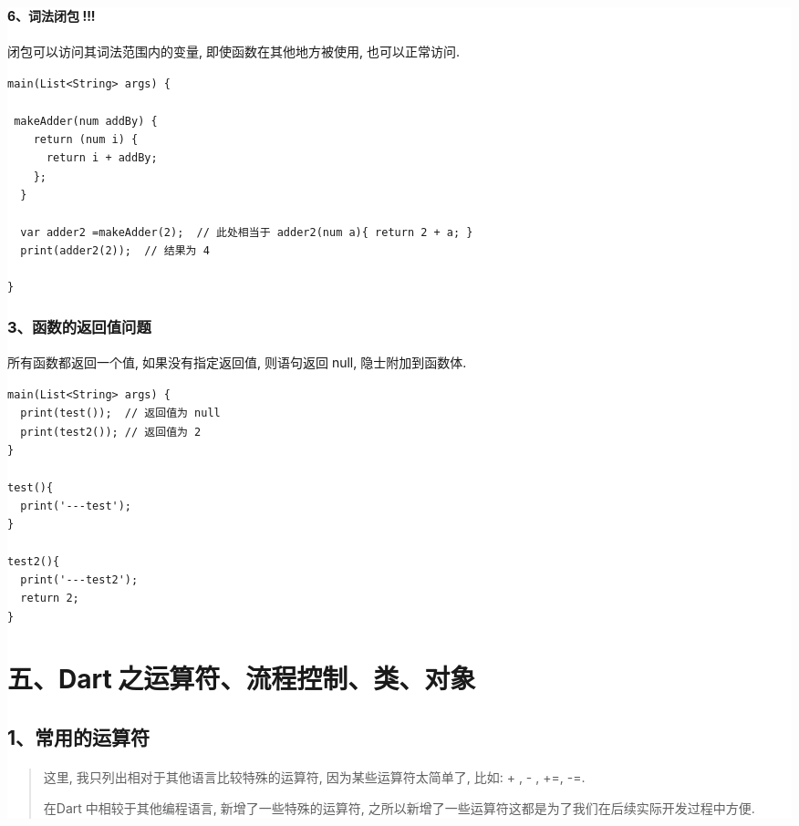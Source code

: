 

#### 6、词法闭包 !!!

闭包可以访问其词法范围内的变量, 即使函数在其他地方被使用, 也可以正常访问. 

```
main(List<String> args) {

 makeAdder(num addBy) {
    return (num i) {
      return i + addBy;
    };
  } 

  var adder2 =makeAdder(2);  // 此处相当于 adder2(num a){ return 2 + a; }
  print(adder2(2));  // 结果为 4
 
}
```



### 3、函数的返回值问题

所有函数都返回一个值, 如果没有指定返回值, 则语句返回 null, 隐士附加到函数体.

```
main(List<String> args) { 
  print(test());  // 返回值为 null
  print(test2()); // 返回值为 2
}

test(){
  print('---test');
}

test2(){
  print('---test2');
  return 2;
}
```



# 五、Dart 之运算符、流程控制、类、对象



## 1、常用的运算符

> 这里, 我只列出相对于其他语言比较特殊的运算符, 因为某些运算符太简单了, 比如: + , - , +=, -=.
>
> 在Dart 中相较于其他编程语言, 新增了一些特殊的运算符,  之所以新增了一些运算符这都是为了我们在后续实际开发过程中方便. 

